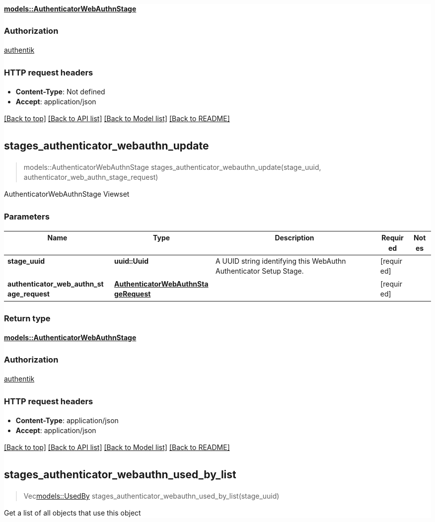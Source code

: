 [**models::AuthenticatorWebAuthnStage**](AuthenticatorWebAuthnStage.md)

### Authorization

[authentik](../README.md#authentik)

### HTTP request headers

- **Content-Type**: Not defined
- **Accept**: application/json

[[Back to top]](#) [[Back to API list]](../README.md#documentation-for-api-endpoints) [[Back to Model list]](../README.md#documentation-for-models) [[Back to README]](../README.md)


## stages_authenticator_webauthn_update

> models::AuthenticatorWebAuthnStage stages_authenticator_webauthn_update(stage_uuid, authenticator_web_authn_stage_request)


AuthenticatorWebAuthnStage Viewset

### Parameters


Name | Type | Description  | Required | Notes
------------- | ------------- | ------------- | ------------- | -------------
**stage_uuid** | **uuid::Uuid** | A UUID string identifying this WebAuthn Authenticator Setup Stage. | [required] |
**authenticator_web_authn_stage_request** | [**AuthenticatorWebAuthnStageRequest**](AuthenticatorWebAuthnStageRequest.md) |  | [required] |

### Return type

[**models::AuthenticatorWebAuthnStage**](AuthenticatorWebAuthnStage.md)

### Authorization

[authentik](../README.md#authentik)

### HTTP request headers

- **Content-Type**: application/json
- **Accept**: application/json

[[Back to top]](#) [[Back to API list]](../README.md#documentation-for-api-endpoints) [[Back to Model list]](../README.md#documentation-for-models) [[Back to README]](../README.md)


## stages_authenticator_webauthn_used_by_list

> Vec<models::UsedBy> stages_authenticator_webauthn_used_by_list(stage_uuid)


Get a list of all objects that use this object
